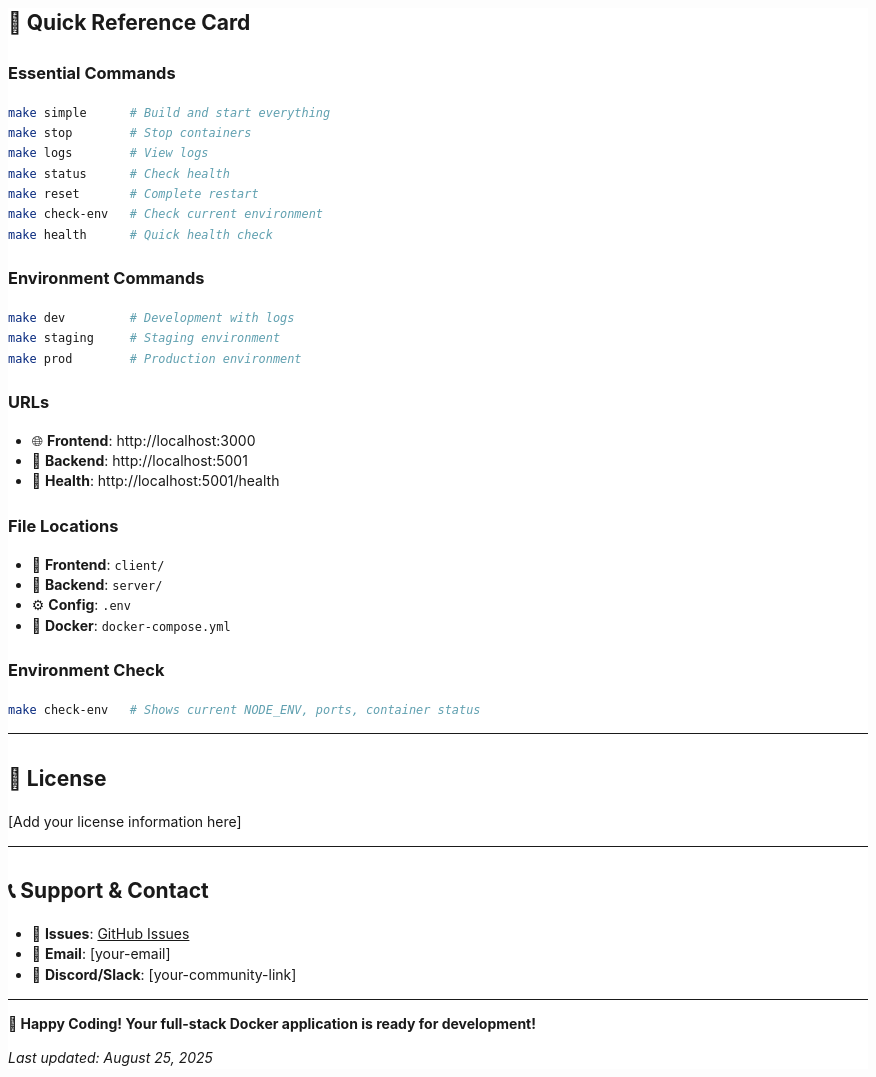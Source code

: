 
## 🎉 Quick Reference Card

### **Essential Commands**
```bash
make simple      # Build and start everything
make stop        # Stop containers
make logs        # View logs
make status      # Check health
make reset       # Complete restart
make check-env   # Check current environment
make health      # Quick health check
```

### **Environment Commands**
```bash
make dev         # Development with logs
make staging     # Staging environment
make prod        # Production environment
```

### **URLs**
- 🌐 **Frontend**: http://localhost:3000
- 🔗 **Backend**: http://localhost:5001  
- 💚 **Health**: http://localhost:5001/health

### **File Locations**
- 📁 **Frontend**: `client/`
- 📁 **Backend**: `server/`
- ⚙️ **Config**: `.env`
- 🐳 **Docker**: `docker-compose.yml`

### **Environment Check**
```bash
make check-env   # Shows current NODE_ENV, ports, container status
```

---

## 📄 License

[Add your license information here]

---

## 📞 Support & Contact

- 🐛 **Issues**: [GitHub Issues](your-github-issues-url)
- 📧 **Email**: [your-email]
- 💬 **Discord/Slack**: [your-community-link]

---

**🚀 Happy Coding! Your full-stack Docker application is ready for development!**

*Last updated: August 25, 2025*